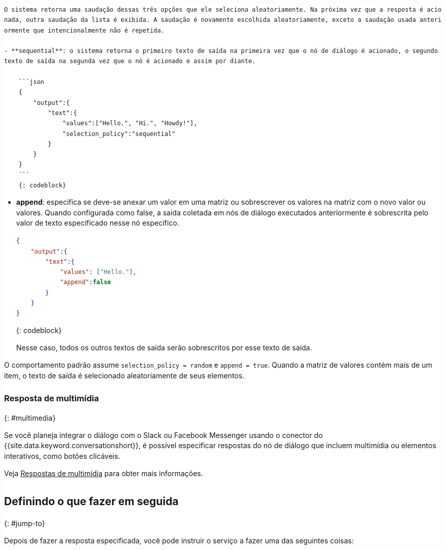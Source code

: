     O sistema retorna uma saudação dessas três opções que ele seleciona aleatoriamente. Na próxima vez que a resposta é acionada, outra saudação da lista é exibida. A saudação é novamente escolhida aleatoriamente, exceto a saudação usada anteriormente que intencionalmente não é repetida.

    - **sequential**: o sistema retorna o primeiro texto de saída na primeira vez que o nó de diálogo é acionado, o segundo texto de saída na segunda vez que o nó é acionado e assim por diante.

        ```json
        {
            "output":{
                "text":{
                    "values":["Hello.", "Hi.", "Howdy!"],
                    "selection_policy":"sequential"
                }
            }
        }
        ```
        {: codeblock}

- **append**: especifica se deve-se anexar um valor em uma matriz ou sobrescrever os valores na matriz com o novo valor ou valores. Quando configurada como false, a saída coletada em nós de diálogo executados anteriormente é sobrescrita pelo valor de texto especificado nesse nó específico.

    ```json
    {
        "output":{
            "text":{
                "values": ["Hello."],
                "append":false
            }
        }
    }
    ```
    {: codeblock}

    Nesse caso, todos os outros textos de saída serão sobrescritos por esse texto de saída.

O comportamento padrão assume `selection_policy = random` e `append = true`. Quando a matriz de valores contém mais de um item, o texto de saída é selecionado aleatoriamente de seus elementos.

### Resposta de multimídia
{: #multimedia}

Se você planeja integrar o diálogo com o Slack ou Facebook Messenger usando o conector do {{site.data.keyword.conversationshort}}, é possível especificar respostas do nó de diálogo que incluem multimídia ou elementos interativos, como botões clicáveis.

Veja [Respostas de multimídia](dialog-multimedia.html) para obter mais informações.

## Definindo o que fazer em seguida
{: #jump-to}

Depois de fazer a resposta especificada, você pode instruir o serviço a fazer uma das seguintes coisas:
